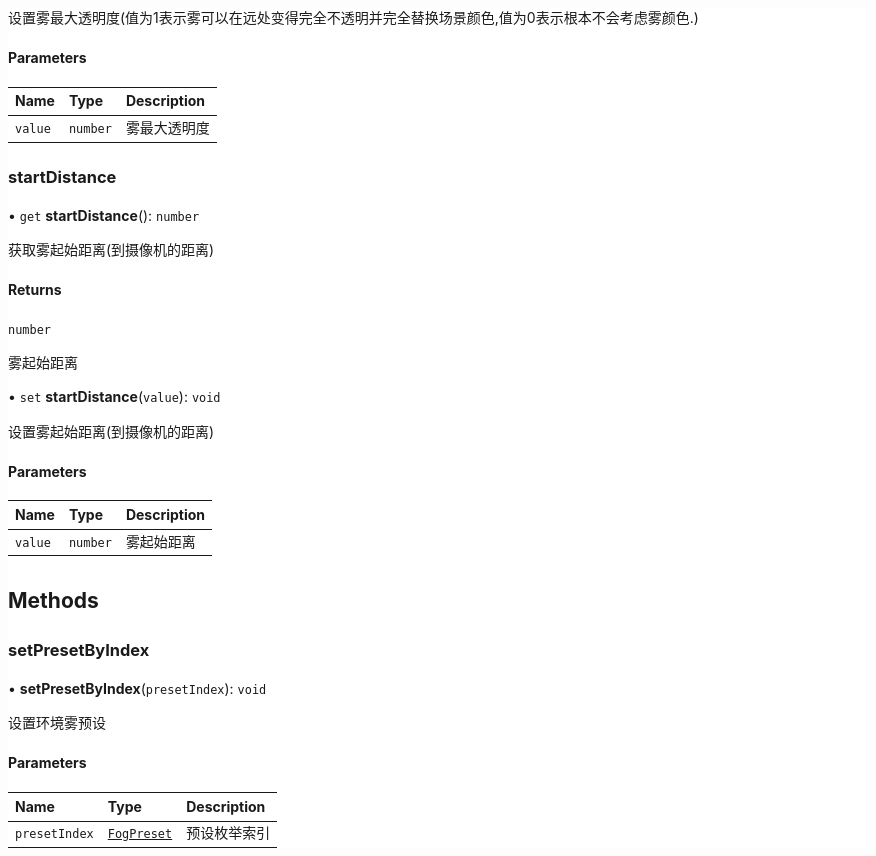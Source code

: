 设置雾最大透明度(值为1表示雾可以在远处变得完全不透明并完全替换场景颜色,值为0表示根本不会考虑雾颜色.)


#### Parameters

| Name | Type | Description |
| :------ | :------ | :------ |
| `value` | `number` | 雾最大透明度 |



### startDistance <Score text="startDistance" /> 

• `get` **startDistance**(): `number` <Badge type="tip" text="client" />

获取雾起始距离(到摄像机的距离)


#### Returns

`number`

雾起始距离

• `set` **startDistance**(`value`): `void` <Badge type="tip" text="client" />

设置雾起始距离(到摄像机的距离)


#### Parameters

| Name | Type | Description |
| :------ | :------ | :------ |
| `value` | `number` | 雾起始距离 |



## Methods

### setPresetByIndex <Score text="setPresetByIndex" /> 

• **setPresetByIndex**(`presetIndex`): `void` <Badge type="tip" text="client" />

设置环境雾预设


#### Parameters

| Name | Type | Description |
| :------ | :------ | :------ |
| `presetIndex` | [`FogPreset`](../enums/Gameplay.FogPreset.md) |  预设枚举索引 |

